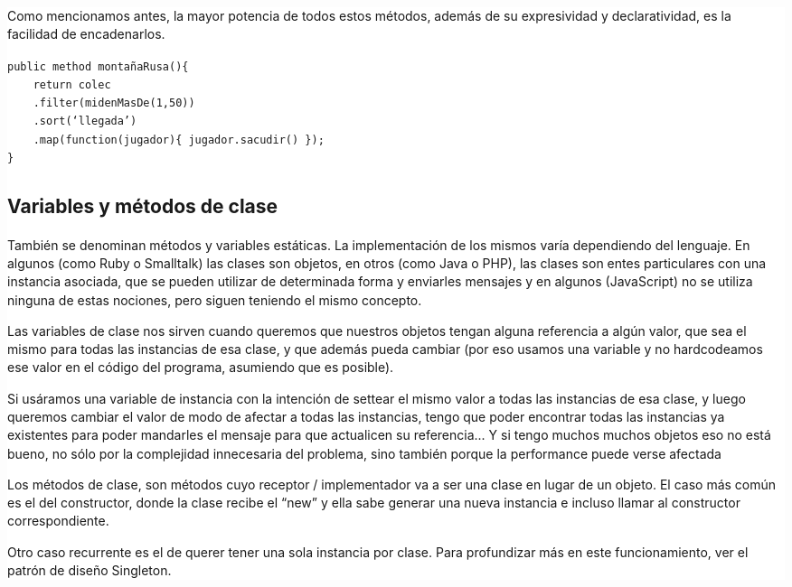 Como mencionamos antes, la mayor potencia de todos estos métodos, además de su expresividad y declaratividad, es la facilidad de encadenarlos.

```text
public method montañaRusa(){
    return colec
    .filter(midenMasDe(1,50))
    .sort(‘llegada’)
    .map(function(jugador){ jugador.sacudir() });
}
```

## Variables y métodos de clase

También se denominan métodos y variables estáticas. La implementación de los mismos varía dependiendo del lenguaje. En algunos \(como Ruby o Smalltalk\) las clases son objetos, en otros \(como Java o PHP\), las clases son entes particulares con una instancia asociada, que se pueden utilizar de determinada forma y enviarles mensajes y en algunos \(JavaScript\) no se utiliza ninguna de estas nociones, pero siguen teniendo el mismo concepto.

Las variables de clase nos sirven cuando queremos que nuestros objetos tengan alguna referencia a algún valor, que sea el mismo para todas las instancias de esa clase, y que además pueda cambiar \(por eso usamos una variable y no hardcodeamos ese valor en el código del programa, asumiendo que es posible\).

Si usáramos una variable de instancia con la intención de settear el mismo valor a todas las instancias de esa clase, y luego queremos cambiar el valor de modo de afectar a todas las instancias, tengo que poder encontrar todas las instancias ya existentes para poder mandarles el mensaje para que actualicen su referencia... Y si tengo muchos muchos objetos eso no está bueno, no sólo por la complejidad innecesaria del problema, sino también porque la performance puede verse afectada

Los métodos de clase, son métodos cuyo receptor / implementador va a ser una clase en lugar de un objeto. El caso más común es el del constructor, donde la clase recibe el “new” y ella sabe generar una nueva instancia e incluso llamar al constructor correspondiente.

Otro caso recurrente es el de querer tener una sola instancia por clase. Para profundizar más en este funcionamiento, ver el patrón de diseño Singleton.


